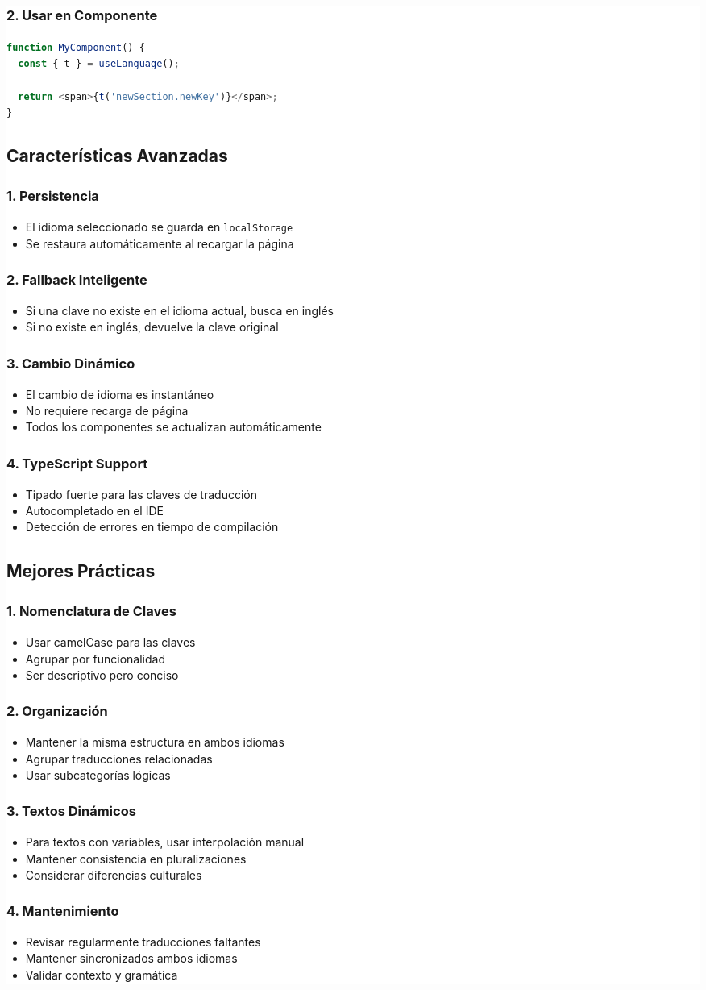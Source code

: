 ### 2. Usar en Componente

```typescript
function MyComponent() {
  const { t } = useLanguage();
  
  return <span>{t('newSection.newKey')}</span>;
}
```

## Características Avanzadas

### 1. Persistencia
- El idioma seleccionado se guarda en `localStorage`
- Se restaura automáticamente al recargar la página

### 2. Fallback Inteligente
- Si una clave no existe en el idioma actual, busca en inglés
- Si no existe en inglés, devuelve la clave original

### 3. Cambio Dinámico
- El cambio de idioma es instantáneo
- No requiere recarga de página
- Todos los componentes se actualizan automáticamente

### 4. TypeScript Support
- Tipado fuerte para las claves de traducción
- Autocompletado en el IDE
- Detección de errores en tiempo de compilación

## Mejores Prácticas

### 1. Nomenclatura de Claves
- Usar camelCase para las claves
- Agrupar por funcionalidad
- Ser descriptivo pero conciso

### 2. Organización
- Mantener la misma estructura en ambos idiomas
- Agrupar traducciones relacionadas
- Usar subcategorías lógicas

### 3. Textos Dinámicos
- Para textos con variables, usar interpolación manual
- Mantener consistencia en pluralizaciones
- Considerar diferencias culturales

### 4. Mantenimiento
- Revisar regularmente traducciones faltantes
- Mantener sincronizados ambos idiomas
- Validar contexto y gramática
